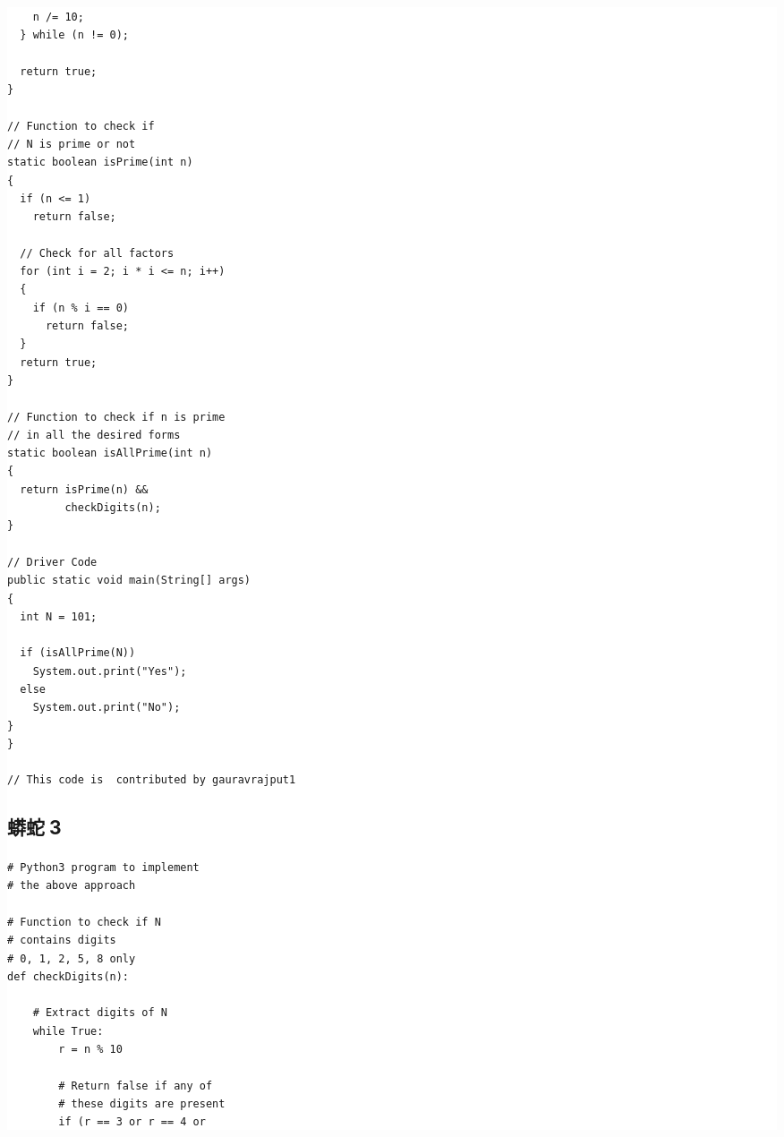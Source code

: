 ```
    n /= 10;
  } while (n != 0);

  return true;
}

// Function to check if
// N is prime or not
static boolean isPrime(int n)
{
  if (n <= 1)
    return false;

  // Check for all factors
  for (int i = 2; i * i <= n; i++)
  {
    if (n % i == 0)
      return false;
  }
  return true;
}

// Function to check if n is prime
// in all the desired forms
static boolean isAllPrime(int n)
{
  return isPrime(n) &&
         checkDigits(n);
}

// Driver Code
public static void main(String[] args)
{
  int N = 101;

  if (isAllPrime(N))
    System.out.print("Yes");
  else
    System.out.print("No");
}
}

// This code is  contributed by gauravrajput1
```

## 蟒蛇 3

```
# Python3 program to implement
# the above approach

# Function to check if N
# contains digits
# 0, 1, 2, 5, 8 only
def checkDigits(n):

    # Extract digits of N
    while True:
        r = n % 10

        # Return false if any of
        # these digits are present
        if (r == 3 or r == 4 or
```